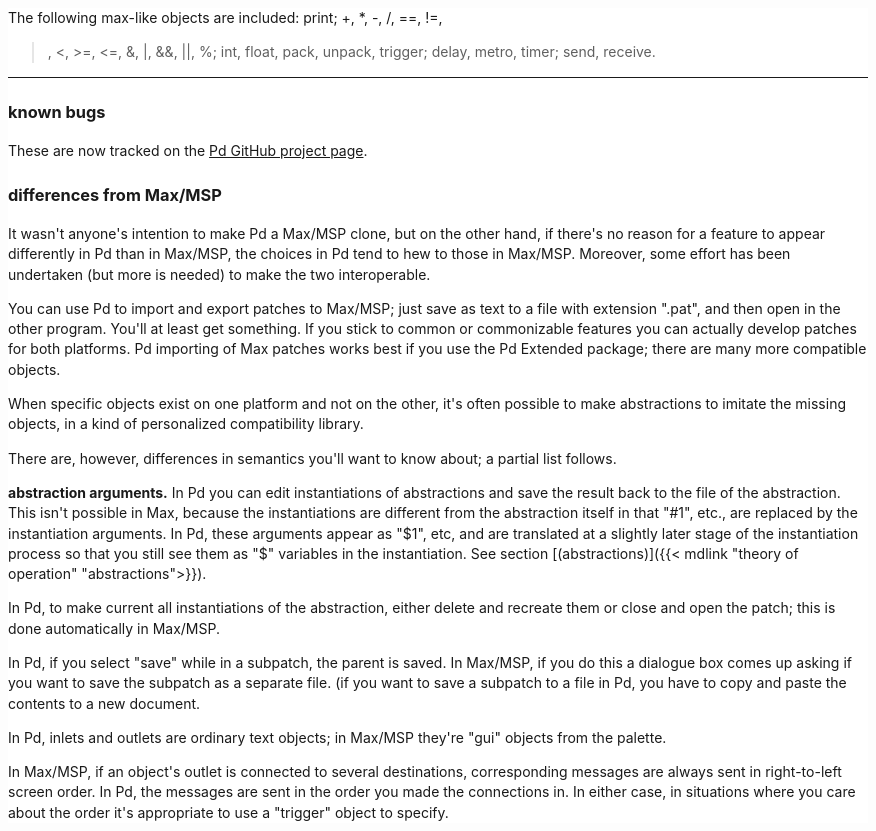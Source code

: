 The following max-like objects are included: print; +, *, -, /, ==, !=,
>, <, >=, <=, &, |, &&, ||, %; int, float, pack, unpack, trigger;
delay, metro, timer; send, receive.

-----------------------------------------

### known bugs

These are now tracked on the [Pd GitHub project
page](https://github.com/pure-data/pure-data/issues).

### differences from Max/MSP

It wasn't anyone's intention to make Pd a Max/MSP clone, but on the
other hand, if there's no reason for a feature to appear differently in
Pd than in Max/MSP, the choices in Pd tend to hew to those in Max/MSP.
Moreover, some effort has been undertaken (but more is needed) to make
the two interoperable.

You can use Pd to import and export patches to Max/MSP; just save as
text to a file with extension ".pat", and then open in the other
program. You'll at least get something. If you stick to common or
commonizable features you can actually develop patches for both
platforms. Pd importing of Max patches works best if you use the Pd
Extended package; there are many more compatible objects.

When specific objects exist on one platform and not on the other, it's
often possible to make abstractions to imitate the missing objects, in a
kind of personalized compatibility library.

There are, however, differences in semantics you'll want to know about;
a partial list follows.

**abstraction arguments.** In Pd you can edit instantiations of
abstractions and save the result back to the file of the abstraction.
This isn't possible in Max, because the instantiations are different
from the abstraction itself in that "#1", etc., are replaced by the
instantiation arguments. In Pd, these arguments appear as "$1", etc,
and are translated at a slightly later stage of the instantiation
process so that you still see them as "$" variables in the
instantiation. See section [(abstractions)]({{< mdlink "theory of operation" "abstractions">}}).

In Pd, to make current all instantiations of the abstraction, either
delete and recreate them or close and open the patch; this is done
automatically in Max/MSP.

In Pd, if you select "save" while in a subpatch, the parent is saved.
In Max/MSP, if you do this a dialogue box comes up asking if you want to
save the subpatch as a separate file. (if you want to save a subpatch to
a file in Pd, you have to copy and paste the contents to a new document.

In Pd, inlets and outlets are ordinary text objects; in Max/MSP they're
"gui" objects from the palette.

In Max/MSP, if an object's outlet is connected to several destinations,
corresponding messages are always sent in right-to-left screen order. In
Pd, the messages are sent in the order you made the connections in. In
either case, in situations where you care about the order it's
appropriate to use a "trigger" object to specify.

